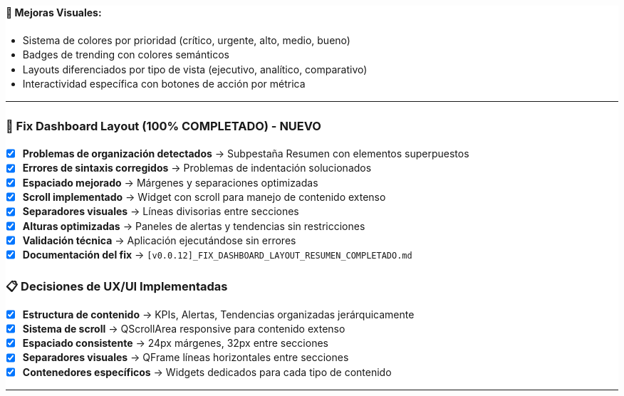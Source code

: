 #### 🎨 Mejoras Visuales:
- Sistema de colores por prioridad (crítico, urgente, alto, medio, bueno)
- Badges de trending con colores semánticos
- Layouts diferenciados por tipo de vista (ejecutivo, analítico, comparativo)
- Interactividad específica con botones de acción por métrica

---

### 🎯 Fix Dashboard Layout (100% COMPLETADO) - NUEVO
- [x] **Problemas de organización detectados** → Subpestaña Resumen con elementos superpuestos
- [x] **Errores de sintaxis corregidos** → Problemas de indentación solucionados
- [x] **Espaciado mejorado** → Márgenes y separaciones optimizadas
- [x] **Scroll implementado** → Widget con scroll para manejo de contenido extenso
- [x] **Separadores visuales** → Líneas divisorias entre secciones
- [x] **Alturas optimizadas** → Paneles de alertas y tendencias sin restricciones
- [x] **Validación técnica** → Aplicación ejecutándose sin errores
- [x] **Documentación del fix** → `[v0.0.12]_FIX_DASHBOARD_LAYOUT_RESUMEN_COMPLETADO.md`

### 📋 Decisiones de UX/UI Implementadas
- [x] **Estructura de contenido** → KPIs, Alertas, Tendencias organizadas jerárquicamente
- [x] **Sistema de scroll** → QScrollArea responsive para contenido extenso
- [x] **Espaciado consistente** → 24px márgenes, 32px entre secciones
- [x] **Separadores visuales** → QFrame líneas horizontales entre secciones
- [x] **Contenedores específicos** → Widgets dedicados para cada tipo de contenido

---
